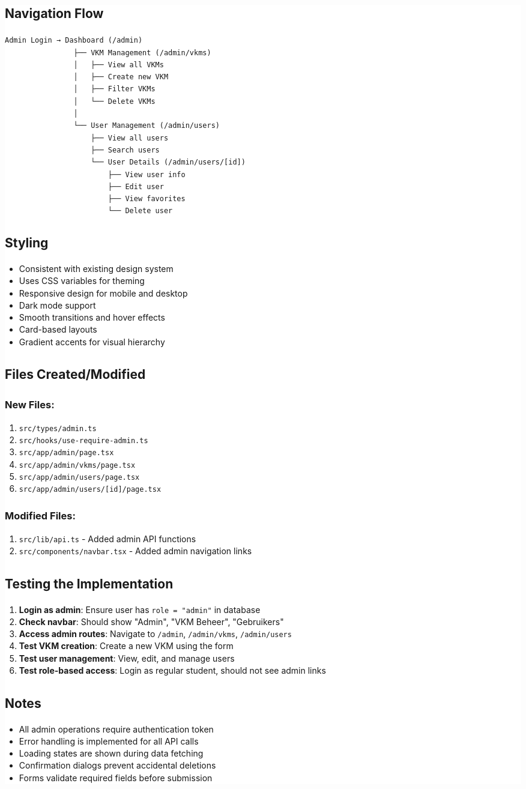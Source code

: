## Navigation Flow

```
Admin Login → Dashboard (/admin)
                ├── VKM Management (/admin/vkms)
                │   ├── View all VKMs
                │   ├── Create new VKM
                │   ├── Filter VKMs
                │   └── Delete VKMs
                │
                └── User Management (/admin/users)
                    ├── View all users
                    ├── Search users
                    └── User Details (/admin/users/[id])
                        ├── View user info
                        ├── Edit user
                        ├── View favorites
                        └── Delete user
```

## Styling

- Consistent with existing design system
- Uses CSS variables for theming
- Responsive design for mobile and desktop
- Dark mode support
- Smooth transitions and hover effects
- Card-based layouts
- Gradient accents for visual hierarchy

## Files Created/Modified

### New Files:
1. `src/types/admin.ts`
2. `src/hooks/use-require-admin.ts`
3. `src/app/admin/page.tsx`
4. `src/app/admin/vkms/page.tsx`
5. `src/app/admin/users/page.tsx`
6. `src/app/admin/users/[id]/page.tsx`

### Modified Files:
1. `src/lib/api.ts` - Added admin API functions
2. `src/components/navbar.tsx` - Added admin navigation links

## Testing the Implementation

1. **Login as admin**: Ensure user has `role = "admin"` in database
2. **Check navbar**: Should show "Admin", "VKM Beheer", "Gebruikers"
3. **Access admin routes**: Navigate to `/admin`, `/admin/vkms`, `/admin/users`
4. **Test VKM creation**: Create a new VKM using the form
5. **Test user management**: View, edit, and manage users
6. **Test role-based access**: Login as regular student, should not see admin links

## Notes

- All admin operations require authentication token
- Error handling is implemented for all API calls
- Loading states are shown during data fetching
- Confirmation dialogs prevent accidental deletions
- Forms validate required fields before submission

